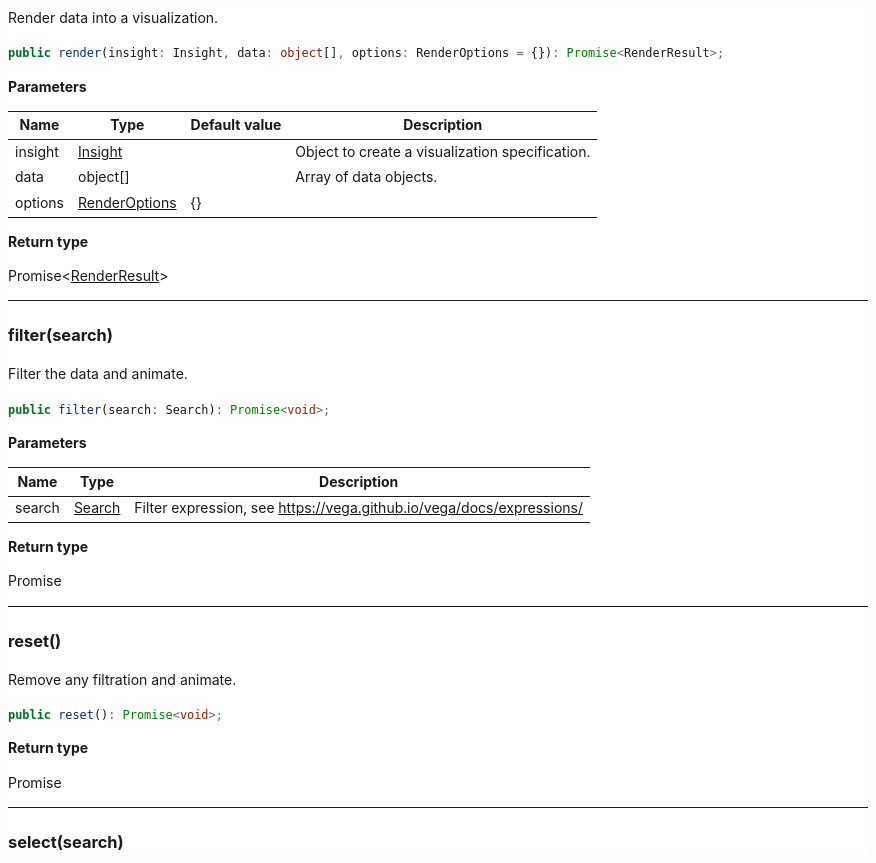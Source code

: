 Render data into a visualization.

```typescript
public render(insight: Insight, data: object[], options: RenderOptions = {}): Promise<RenderResult>;
```

**Parameters**

| Name    | Type                                     | Default value | Description                                     |
| ------- | ---------------------------------------- | ------------- | ----------------------------------------------- |
| insight | [Insight][InterfaceDeclaration-8]        |               | Object to create a visualization specification. |
| data    | object[]                                 |               | Array of data objects.                          |
| options | [RenderOptions][InterfaceDeclaration-40] | {}            |                                                 |

**Return type**

Promise<[RenderResult][InterfaceDeclaration-20]>

----------

### filter(search)

Filter the data and animate.

```typescript
public filter(search: Search): Promise<void>;
```

**Parameters**

| Name   | Type                             | Description                                                          |
| ------ | -------------------------------- | -------------------------------------------------------------------- |
| search | [Search][TypeAliasDeclaration-3] | Filter expression, see https://vega.github.io/vega/docs/expressions/ |

**Return type**

Promise<void>

----------

### reset()

Remove any filtration and animate.

```typescript
public reset(): Promise<void>;
```

**Return type**

Promise<void>

----------

### select(search)


[ClassDeclaration-5]: viewer.html#viewer
[Constructor-2]: viewer.html#constructorelement-options
[InterfaceDeclaration-24]: types.html#vieweroptions
[MethodDeclaration-10]: viewer.html#rendersamelayoutnewvieweroptions
[InterfaceDeclaration-24]: types.html#vieweroptions
[MethodDeclaration-11]: viewer.html#renderinsight-data-options
[InterfaceDeclaration-8]: types.html#insight
[InterfaceDeclaration-40]: types.html#renderoptions
[InterfaceDeclaration-20]: types.html#renderresult
[MethodDeclaration-12]: viewer.html#filtersearch
[TypeAliasDeclaration-3]: types.html#search
[MethodDeclaration-13]: viewer.html#reset
[MethodDeclaration-14]: viewer.html#selectsearch
[TypeAliasDeclaration-3]: types.html#search
[MethodDeclaration-15]: viewer.html#deselect
[MethodDeclaration-16]: viewer.html#getselection
[InterfaceDeclaration-44]: types.html#selectionstate
[MethodDeclaration-17]: viewer.html#activatedatum
[MethodDeclaration-18]: viewer.html#deactivate
[MethodDeclaration-19]: viewer.html#getinsight
[InterfaceDeclaration-8]: types.html#insight
[MethodDeclaration-20]: viewer.html#getsignalvalues
[InterfaceDeclaration-11]: types.html#signalvalues
[MethodDeclaration-21]: viewer.html#finalize
[PropertyDeclaration-16]: viewer.html#defaultvieweroptions
[InterfaceDeclaration-24]: types.html#vieweroptions
[PropertyDeclaration-17]: viewer.html#speccapabilities
[InterfaceDeclaration-13]: types.html#speccapabilities
[PropertyDeclaration-18]: viewer.html#options
[InterfaceDeclaration-24]: types.html#vieweroptions
[PropertyDeclaration-19]: viewer.html#vegaspec
[PropertyDeclaration-20]: viewer.html#vegaviewgl
[PropertyDeclaration-21]: viewer.html#presenter
[ClassDeclaration-0]: vegadeckgl/presenter.html#presenter
[PropertyDeclaration-22]: viewer.html#insight
[InterfaceDeclaration-8]: types.html#insight
[PropertyDeclaration-23]: viewer.html#colorcontexts
[InterfaceDeclaration-41]: types.html#colorcontext
[PropertyDeclaration-24]: viewer.html#currentcolorcontext